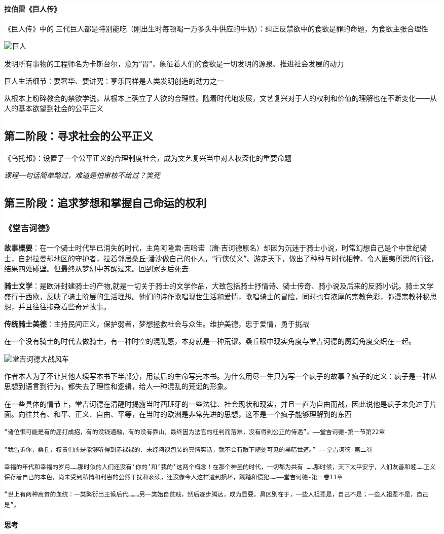 

#### 拉伯雷《巨人传》

《巨人传》中的 三代巨人都是特别能吃（刚出生时每顿喝一万多头牛供应的牛奶）：纠正反禁欲中的食欲是罪的命题，为食欲主张合理性

![巨人](https://blog-cnd-1307088890.cos.ap-guangzhou.myqcloud.com/202211081054465.jpg)

发明所有事物的工程师名为卡斯台尔，意为“胃”，象征着人们的食欲是一切发明的源泉、推进社会发展的动力

巨人生活细节：要奢华、要讲究：享乐同样是人类发明创造的动力之一

从根本上粉碎教会的禁欲学说，从根本上确立了人欲的合理性。随着时代地发展，文艺复兴对于人的权利和价值的理解也在不断变化——从人的基本欲望到社会的公平正义



## 第二阶段：寻求社会的公平正义

《乌托邦》：设置了一个公平正义的合理制度社会，成为文艺复兴当中对人权深化的重要命题

*课程一句话简单略过，难道是怕审核不给过？笑死*



## 第三阶段：追求梦想和掌握自己命运的权利

### 《堂吉诃德》

**故事概要**：在一个骑士时代早已消失的时代，主角阿隆索·吉哈诺（唐·吉诃德原名）却因为沉迷于骑士小说，时常幻想自己是个中世纪骑士，自封拉曼却地区的守护者，拉着邻居桑丘·潘沙做自己的仆人，“行侠仗义”、游走天下，做出了种种与时代相悖、令人匪夷所思的行径，结果四处碰壁。但最终从梦幻中苏醒过来。回到家乡后死去

**骑士文学**：是欧洲封建骑士的产物,就是一切关于骑士的文学作品，大致包括骑士抒情诗、骑士传奇、骑小说及后来的反骑I小说。骑士文学盛行于西欧，反映了骑士阶层的生活理想。他们的诗作歌唱现世生活和爱情，歌唱骑士的冒险，同时也有浓厚的宗教色彩，弥漫宗教神秘思想，并且往往掺杂着些奇异故事。

**传统骑士美德**：主持民间正义，保护弱者，梦想拯救社会与众生。维护美德，忠于爱情，勇于挑战



在一个没有骑士的时代去做骑士，有一种时空的混乱感，本身就是一种荒谬。桑丘眼中现实角度与堂吉诃德的魔幻角度交织在一起。

![堂吉诃德大战风车](https://blog-cnd-1307088890.cos.ap-guangzhou.myqcloud.com/202211081054795.webp)



作者本人为了不让其他人续写本书下半部分，用最后的生命写完本书。为什么用尽一生只为写一个疯子的故事？疯子的定义：疯子是一种从思想到语言到行为，都失去了理性和逻辑，给人—种混乱的荒诞的形象。

在一些具体的情节上，堂吉诃德在清醒时揭露当时西班牙的一些法律、社会现状和现实，并且一直为自由而战，因此说他是疯子未免过于片面。向往共有、和平、正义、自由、平等，在当时的欧洲是非常先进的思想，这不是一个疯子能够理解到的东西

`“诸位很可能是有的届打成招，有的没钱通融，有的没有靠山，最终因为法官的枉判而落难，没有得到公正的待遇”。——堂吉诃德-第一节第22章`

`“我告诉你，桑丘，权贵们所是能够听得到赤裸裸的、未经阿谀包装的真情实话，就不会有眼下随处可见的黑暗世道。” ——堂吉诃德-第二卷`

`幸福的年代和幸福的岁月……那时似的人们还没有‘你的’和‘我的’这两个概念！在那个神圣的时代，一切都为共有
……那时候，天下太平安宁，人们友善和睦……正义保存着自已的本色，尚未受到私情和利害的公然干扰和亵读，还没像今人这样遭到损坏，践踏和侵犯……——堂吉诃德-第一卷11章`

`“世上有两种高贵的血统：一类繁衍出王候后代………另一类始自贫贱，然后逐步腾达，成为显要。具区别在于，一些人祖辈是，自己不是；一些人祖辈不是，自己是”。`



#### 思考

